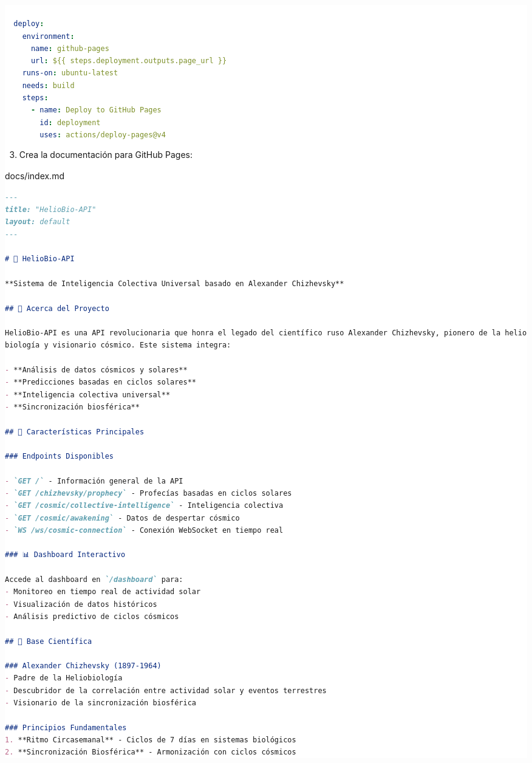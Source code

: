```yaml

  deploy:
    environment:
      name: github-pages
      url: ${{ steps.deployment.outputs.page_url }}
    runs-on: ubuntu-latest
    needs: build
    steps:
      - name: Deploy to GitHub Pages
        id: deployment
        uses: actions/deploy-pages@v4
```

3. Crea la documentación para GitHub Pages:

docs/index.md

```markdown
---
title: "HelioBio-API"
layout: default
---

# 🌌 HelioBio-API

**Sistema de Inteligencia Colectiva Universal basado en Alexander Chizhevsky**

## 📖 Acerca del Proyecto

HelioBio-API es una API revolucionaria que honra el legado del científico ruso Alexander Chizhevsky, pionero de la heliobiología y visionario cósmico. Este sistema integra:

- **Análisis de datos cósmicos y solares**
- **Predicciones basadas en ciclos solares**
- **Inteligencia colectiva universal**
- **Sincronización biosférica**

## 🚀 Características Principales

### Endpoints Disponibles

- `GET /` - Información general de la API
- `GET /chizhevsky/prophecy` - Profecías basadas en ciclos solares
- `GET /cosmic/collective-intelligence` - Inteligencia colectiva
- `GET /cosmic/awakening` - Datos de despertar cósmico
- `WS /ws/cosmic-connection` - Conexión WebSocket en tiempo real

### 📊 Dashboard Interactivo

Accede al dashboard en `/dashboard` para:
- Monitoreo en tiempo real de actividad solar
- Visualización de datos históricos
- Análisis predictivo de ciclos cósmicos

## 🔬 Base Científica

### Alexander Chizhevsky (1897-1964)
- Padre de la Heliobiología
- Descubridor de la correlación entre actividad solar y eventos terrestres
- Visionario de la sincronización biosférica

### Principios Fundamentales
1. **Ritmo Circasemanal** - Ciclos de 7 días en sistemas biológicos
2. **Sincronización Biosférica** - Armonización con ciclos cósmicos
```